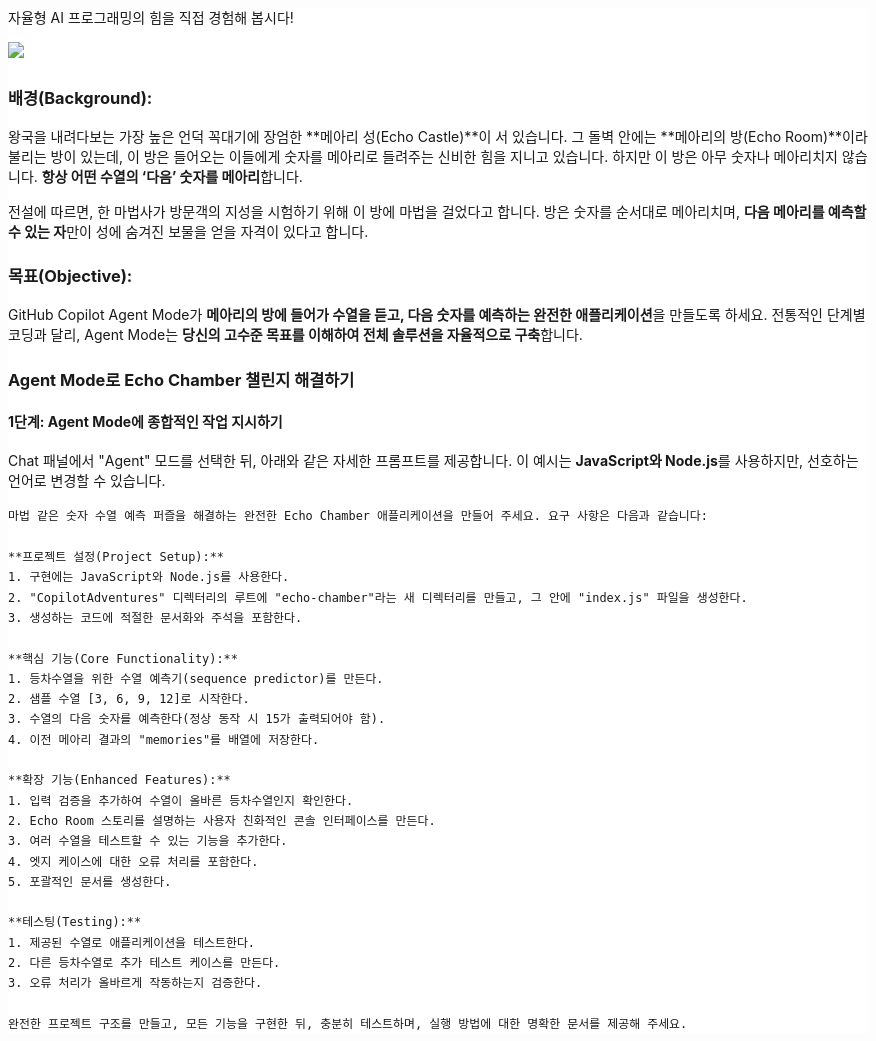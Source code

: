 자율형 AI 프로그래밍의 힘을 직접 경험해 봅시다!

<a href="#">
    <img src="../../Images/echo-castle.jpg" style="width: 830px" />
</a>

### 배경(Background):

왕국을 내려다보는 가장 높은 언덕 꼭대기에 장엄한 **메아리 성(Echo Castle)**이 서 있습니다. 그 돌벽 안에는 **메아리의 방(Echo Room)**이라 불리는 방이 있는데, 이 방은 들어오는 이들에게 숫자를 메아리로 들려주는 신비한 힘을 지니고 있습니다. 하지만 이 방은 아무 숫자나 메아리치지 않습니다. **항상 어떤 수열의 ‘다음’ 숫자를 메아리**합니다.

전설에 따르면, 한 마법사가 방문객의 지성을 시험하기 위해 이 방에 마법을 걸었다고 합니다. 방은 숫자를 순서대로 메아리치며, **다음 메아리를 예측할 수 있는 자**만이 성에 숨겨진 보물을 얻을 자격이 있다고 합니다.

### 목표(Objective):

GitHub Copilot Agent Mode가 **메아리의 방에 들어가 수열을 듣고, 다음 숫자를 예측하는 완전한 애플리케이션**을 만들도록 하세요. 전통적인 단계별 코딩과 달리, Agent Mode는 **당신의 고수준 목표를 이해하여 전체 솔루션을 자율적으로 구축**합니다.

### Agent Mode로 Echo Chamber 챌린지 해결하기

#### 1단계: Agent Mode에 **종합적인 작업** 지시하기

Chat 패널에서 "Agent" 모드를 선택한 뒤, 아래와 같은 자세한 프롬프트를 제공합니다. 이 예시는 **JavaScript와 Node.js**를 사용하지만, 선호하는 언어로 변경할 수 있습니다.

```
마법 같은 숫자 수열 예측 퍼즐을 해결하는 완전한 Echo Chamber 애플리케이션을 만들어 주세요. 요구 사항은 다음과 같습니다:

**프로젝트 설정(Project Setup):**
1. 구현에는 JavaScript와 Node.js를 사용한다.
2. "CopilotAdventures" 디렉터리의 루트에 "echo-chamber"라는 새 디렉터리를 만들고, 그 안에 "index.js" 파일을 생성한다.
3. 생성하는 코드에 적절한 문서화와 주석을 포함한다.

**핵심 기능(Core Functionality):**
1. 등차수열을 위한 수열 예측기(sequence predictor)를 만든다.
2. 샘플 수열 [3, 6, 9, 12]로 시작한다.
3. 수열의 다음 숫자를 예측한다(정상 동작 시 15가 출력되어야 함).
4. 이전 메아리 결과의 "memories"를 배열에 저장한다.

**확장 기능(Enhanced Features):**
1. 입력 검증을 추가하여 수열이 올바른 등차수열인지 확인한다.
2. Echo Room 스토리를 설명하는 사용자 친화적인 콘솔 인터페이스를 만든다.
3. 여러 수열을 테스트할 수 있는 기능을 추가한다.
4. 엣지 케이스에 대한 오류 처리를 포함한다.
5. 포괄적인 문서를 생성한다.

**테스팅(Testing):**
1. 제공된 수열로 애플리케이션을 테스트한다.
2. 다른 등차수열로 추가 테스트 케이스를 만든다.
3. 오류 처리가 올바르게 작동하는지 검증한다.

완전한 프로젝트 구조를 만들고, 모든 기능을 구현한 뒤, 충분히 테스트하며, 실행 방법에 대한 명확한 문서를 제공해 주세요.
```

